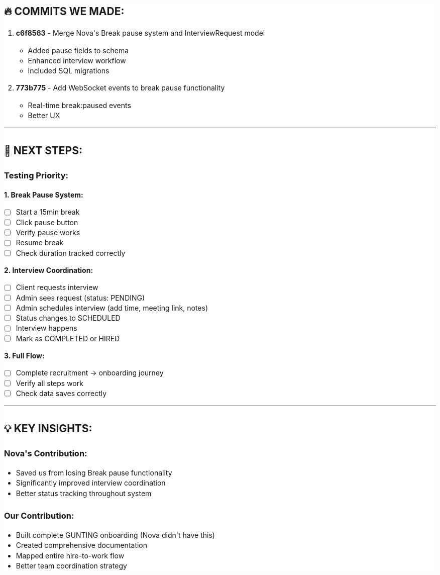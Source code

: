 
## 🔥 COMMITS WE MADE:

1. **c6f8563** - Merge Nova's Break pause system and InterviewRequest model
   - Added pause fields to schema
   - Enhanced interview workflow
   - Included SQL migrations

2. **773b775** - Add WebSocket events to break pause functionality
   - Real-time break:paused events
   - Better UX

---

## 📝 NEXT STEPS:

### **Testing Priority:**

**1. Break Pause System:**
- [ ] Start a 15min break
- [ ] Click pause button
- [ ] Verify pause works
- [ ] Resume break
- [ ] Check duration tracked correctly

**2. Interview Coordination:**
- [ ] Client requests interview
- [ ] Admin sees request (status: PENDING)
- [ ] Admin schedules interview (add time, meeting link, notes)
- [ ] Status changes to SCHEDULED
- [ ] Interview happens
- [ ] Mark as COMPLETED or HIRED

**3. Full Flow:**
- [ ] Complete recruitment → onboarding journey
- [ ] Verify all steps work
- [ ] Check data saves correctly

---

## 💡 KEY INSIGHTS:

### **Nova's Contribution:**
- Saved us from losing Break pause functionality
- Significantly improved interview coordination
- Better status tracking throughout system

### **Our Contribution:**
- Built complete GUNTING onboarding (Nova didn't have this)
- Created comprehensive documentation
- Mapped entire hire-to-work flow
- Better team coordination strategy
